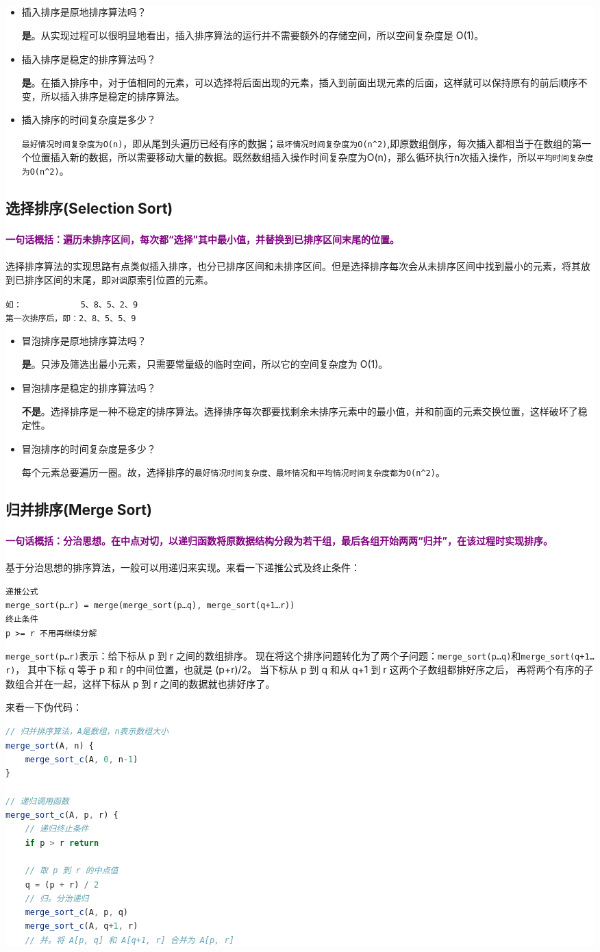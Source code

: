 - 插入排序是原地排序算法吗？

  **是**。从实现过程可以很明显地看出，插入排序算法的运行并不需要额外的存储空间，所以空间复杂度是 O(1)。
- 插入排序是稳定的排序算法吗？

  **是**。在插入排序中，对于值相同的元素，可以选择将后面出现的元素，插入到前面出现元素的后面，这样就可以保持原有的前后顺序不变，所以插入排序是稳定的排序算法。
- 插入排序的时间复杂度是多少？

  `最好情况时间复杂度为O(n)`，即从尾到头遍历已经有序的数据；`最坏情况时间复杂度为O(n^2)`,即原数组倒序，每次插入都相当于在数组的第一个位置插入新的数据，所以需要移动大量的数据。既然数组插入操作时间复杂度为O(n)，那么循环执行n次插入操作，所以`平均时间复杂度为O(n^2)`。

## 选择排序(Selection Sort)

<h4 style="color: purple;">一句话概括：遍历未排序区间，每次都“选择”其中最小值，并替换到已排序区间末尾的位置。</h4>

选择排序算法的实现思路有点类似插入排序，也分已排序区间和未排序区间。但是选择排序每次会从未排序区间中找到最小的元素，将其放到已排序区间的末尾，即`对调`原索引位置的元素。

```sh
如：            5、8、5、2、9
第一次排序后，即：2、8、5、5、9
```

- 冒泡排序是原地排序算法吗？

  **是**。只涉及筛选出最小元素，只需要常量级的临时空间，所以它的空间复杂度为 O(1)。
- 冒泡排序是稳定的排序算法吗？

  **不是**。选择排序是一种不稳定的排序算法。选择排序每次都要找剩余未排序元素中的最小值，并和前面的元素交换位置，这样破坏了稳定性。
- 冒泡排序的时间复杂度是多少？

  每个元素总要遍历一圈。故，选择排序的`最好情况时间复杂度、最坏情况和平均情况时间复杂度都为O(n^2)`。

## 归并排序(Merge Sort)

<h4 style="color: purple;">一句话概括：分治思想。在中点对切，以递归函数将原数据结构分段为若干组，最后各组开始两两“归并”，在该过程时实现排序。</h4>

基于分治思想的排序算法，一般可以用递归来实现。来看一下递推公式及终止条件：

```
递推公式
merge_sort(p…r) = merge(merge_sort(p…q), merge_sort(q+1…r))
终止条件
p >= r 不用再继续分解
```

`merge_sort(p…r)`表示：给下标从 p 到 r 之间的数组排序。
现在将这个排序问题转化为了两个子问题：`merge_sort(p…q)`和`merge_sort(q+1…r)`，
其中下标 q 等于 p 和 r 的中间位置，也就是 (p+r)/2。
当下标从 p 到 q 和从 q+1 到 r 这两个子数组都排好序之后，
再将两个有序的子数组合并在一起，这样下标从 p 到 r 之间的数据就也排好序了。

来看一下伪代码：

```js
// 归并排序算法，A是数组，n表示数组大小
merge_sort(A, n) {
	merge_sort_c(A, 0, n-1)
}

// 递归调用函数
merge_sort_c(A, p, r) {
	// 递归终止条件
	if p > r return

	// 取 p 到 r 的中点值
	q = (p + r) / 2
	// 归。分治递归
	merge_sort_c(A, p, q)
	merge_sort_c(A, q+1, r)
	// 并。将 A[p, q] 和 A[q+1, r] 合并为 A[p, r]
```
